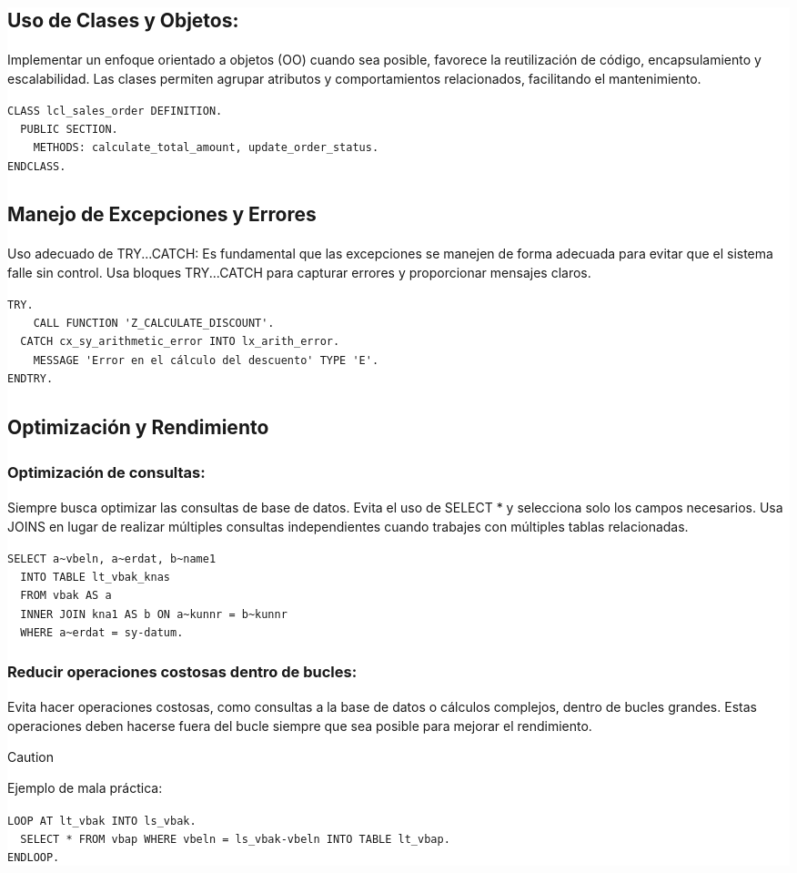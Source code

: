 
## Uso de Clases y Objetos: 
Implementar un enfoque orientado a objetos (OO) cuando sea posible, favorece la reutilización de código, encapsulamiento y escalabilidad. Las clases permiten agrupar atributos y comportamientos relacionados, facilitando el mantenimiento.

~~~
CLASS lcl_sales_order DEFINITION.
  PUBLIC SECTION.
    METHODS: calculate_total_amount, update_order_status.
ENDCLASS.
~~~


## Manejo de Excepciones y Errores
Uso adecuado de TRY...CATCH: Es fundamental que las excepciones se manejen de forma adecuada para evitar que el sistema falle sin control. Usa bloques TRY...CATCH para capturar errores y proporcionar mensajes claros.

~~~
TRY.
    CALL FUNCTION 'Z_CALCULATE_DISCOUNT'.
  CATCH cx_sy_arithmetic_error INTO lx_arith_error.
    MESSAGE 'Error en el cálculo del descuento' TYPE 'E'.
ENDTRY.
~~~


## Optimización y Rendimiento

### Optimización de consultas: 
Siempre busca optimizar las consultas de base de datos. Evita el uso de SELECT * y selecciona solo los campos necesarios. Usa JOINS en lugar de realizar múltiples consultas independientes cuando trabajes con múltiples tablas relacionadas.

~~~
SELECT a~vbeln, a~erdat, b~name1
  INTO TABLE lt_vbak_knas
  FROM vbak AS a
  INNER JOIN kna1 AS b ON a~kunnr = b~kunnr
  WHERE a~erdat = sy-datum.
~~~

### Reducir operaciones costosas dentro de bucles: 
Evita hacer operaciones costosas, como consultas a la base de datos o cálculos complejos, dentro de bucles grandes. Estas operaciones deben hacerse fuera del bucle siempre que sea posible para mejorar el rendimiento.
> [!CAUTION]
> Ejemplo de mala práctica:
~~~
LOOP AT lt_vbak INTO ls_vbak.
  SELECT * FROM vbap WHERE vbeln = ls_vbak-vbeln INTO TABLE lt_vbap.
ENDLOOP.
~~~
